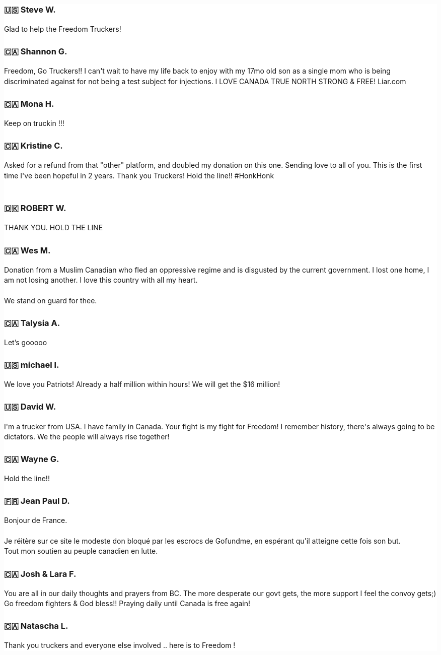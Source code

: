 ### 🇺🇸 Steve W.
Glad to help the Freedom Truckers! 

### 🇨🇦 Shannon G.
Freedom, Go Truckers!! I can't wait to have my life back to enjoy with my 17mo old son as a single mom who is being discriminated against for not being a test subject for injections. I LOVE CANADA TRUE NORTH STRONG & FREE! Liar.com

### 🇨🇦 Mona H.
Keep on truckin !!!<br />

### 🇨🇦 Kristine C.
Asked for a refund from that "other" platform, and doubled my donation on this one. Sending love to all of you. This is the first time I've been hopeful in 2 years. Thank you Truckers!  Hold the line!! #HonkHonk<br /><br />

### 🇩🇰 ROBERT W.
THANK YOU. HOLD THE LINE

### 🇨🇦 Wes M.
Donation from a Muslim Canadian who fled an oppressive regime and is disgusted by the current government. I lost one home, I am not losing another. I love this country with all my heart.<br /><br />We stand on guard for thee.

### 🇨🇦 Talysia A.
Let’s gooooo 

### 🇺🇸 michael l.
We love you Patriots! Already a half million within hours! We will get the $16 million!

### 🇺🇸 David W.
I'm a trucker from USA. I have family in Canada. Your fight is my fight for Freedom! I remember history, there's always going to be dictators. We the people will always rise together!

### 🇨🇦 Wayne G.
Hold the line!!

### 🇫🇷 Jean Paul D.
Bonjour de France.<br /><br />Je réitère sur ce site le modeste don bloqué par les escrocs de Gofundme, en espérant qu'il atteigne cette fois son but.<br />Tout mon soutien au peuple canadien en lutte.

### 🇨🇦 Josh & Lara F.
You are all in our daily thoughts and prayers from BC. The more desperate our govt gets, the more support I feel the convoy gets;) Go freedom fighters & God bless!! Praying daily until Canada is free again!

### 🇨🇦 Natascha L.
Thank you truckers and everyone else involved .. here is to Freedom !
